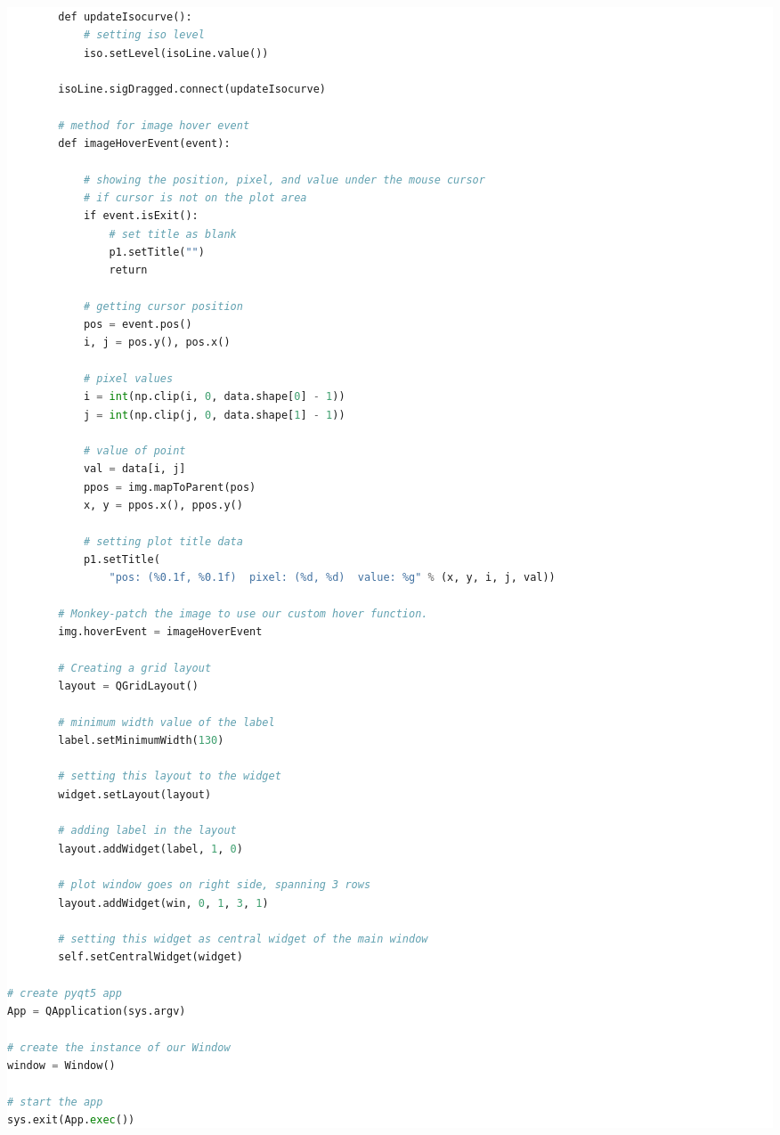 ```py
        def updateIsocurve():
            # setting iso level
            iso.setLevel(isoLine.value())

        isoLine.sigDragged.connect(updateIsocurve)

        # method for image hover event
        def imageHoverEvent(event):

            # showing the position, pixel, and value under the mouse cursor
            # if cursor is not on the plot area
            if event.isExit():
                # set title as blank
                p1.setTitle("")
                return

            # getting cursor position
            pos = event.pos()
            i, j = pos.y(), pos.x()

            # pixel values
            i = int(np.clip(i, 0, data.shape[0] - 1))
            j = int(np.clip(j, 0, data.shape[1] - 1))

            # value of point
            val = data[i, j]
            ppos = img.mapToParent(pos)
            x, y = ppos.x(), ppos.y()

            # setting plot title data
            p1.setTitle(
                "pos: (%0.1f, %0.1f)  pixel: (%d, %d)  value: %g" % (x, y, i, j, val))

        # Monkey-patch the image to use our custom hover function.
        img.hoverEvent = imageHoverEvent

        # Creating a grid layout
        layout = QGridLayout()

        # minimum width value of the label
        label.setMinimumWidth(130)

        # setting this layout to the widget
        widget.setLayout(layout)

        # adding label in the layout
        layout.addWidget(label, 1, 0)

        # plot window goes on right side, spanning 3 rows
        layout.addWidget(win, 0, 1, 3, 1)

        # setting this widget as central widget of the main window
        self.setCentralWidget(widget)

# create pyqt5 app
App = QApplication(sys.argv)

# create the instance of our Window
window = Window()

# start the app
sys.exit(App.exec())
```
